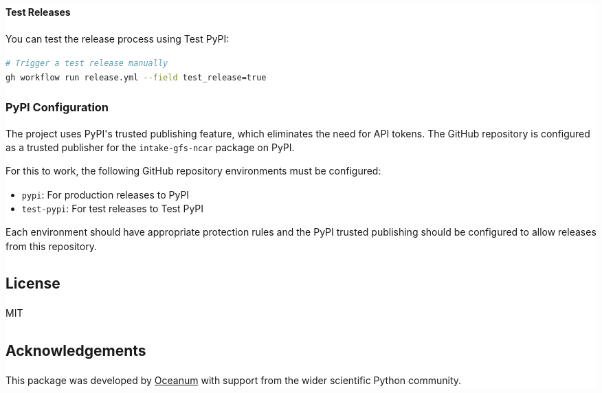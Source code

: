 #### Test Releases

You can test the release process using Test PyPI:

```bash
# Trigger a test release manually
gh workflow run release.yml --field test_release=true
```

### PyPI Configuration

The project uses PyPI's trusted publishing feature, which eliminates the need for API tokens. The GitHub repository is configured as a trusted publisher for the `intake-gfs-ncar` package on PyPI.

For this to work, the following GitHub repository environments must be configured:
- `pypi`: For production releases to PyPI
- `test-pypi`: For test releases to Test PyPI

Each environment should have appropriate protection rules and the PyPI trusted publishing should be configured to allow releases from this repository.

## License

MIT

## Acknowledgements

This package was developed by [Oceanum](https://oceanum.science) with support from the wider scientific Python community.
